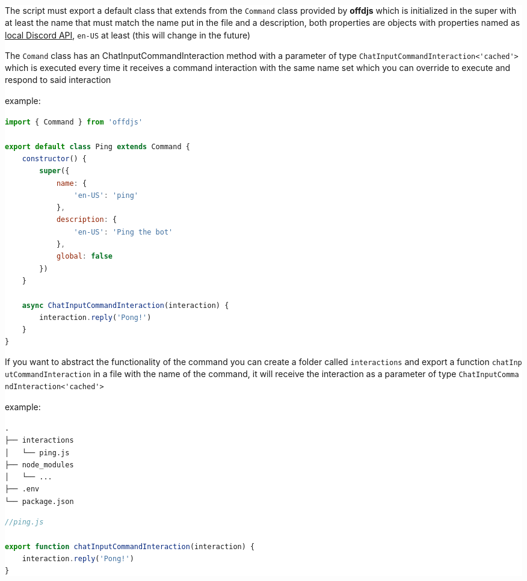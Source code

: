 The script must export a default class that extends from the `Command` class provided by **offdjs** which is initialized in the super with at least the name that must match the name put in the file and a description, both properties are objects with properties named as [local Discord API](https://discord.com/developers/docs/reference#locales), `en-US` at least (this will change in the future)

The `Comand` class has an ChatInputCommandInteraction method with a parameter of type `ChatInputCommandInteraction<'cached'>` which is executed every time it receives a command interaction with the same name set which you can override to execute and respond to said interaction

example:

```js
import { Command } from 'offdjs'

export default class Ping extends Command {
    constructor() {
        super({
            name: {
                'en-US': 'ping'
            },
            description: {
                'en-US': 'Ping the bot'
            },
            global: false
        })
    }

    async ChatInputCommandInteraction(interaction) {
        interaction.reply('Pong!')
    }
}
```

If you want to abstract the functionality of the command you can create a folder called `interactions` and export a function `chatInputCommandInteraction` in a file with the name of the command, it will receive the interaction as a parameter of type `ChatInputCommandInteraction<'cached'>`

example:

```
.
├── interactions
│   └── ping.js
├── node_modules
│   └── ...
├── .env
└── package.json
```

```js
//ping.js

export function chatInputCommandInteraction(interaction) {
    interaction.reply('Pong!')
}
```
